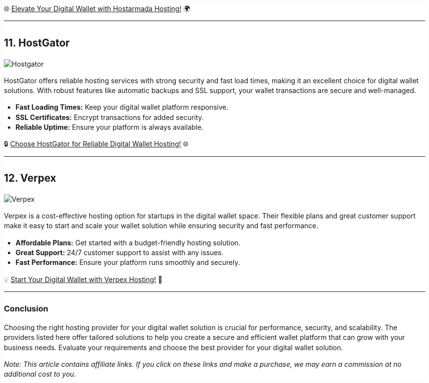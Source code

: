 🌐 [Elevate Your Digital Wallet with Hostarmada Hosting!](https://snipitx.com/hostarmada-jy) 🌍

---

## 11. HostGator

![Hostgator](https://i.imgur.com/BcVkH57.jpeg "Hostgator Hosting")

HostGator offers reliable hosting services with strong security and fast load times, making it an excellent choice for digital wallet solutions. With robust features like automatic backups and SSL support, your wallet transactions are secure and well-managed.

- **Fast Loading Times:** Keep your digital wallet platform responsive.
- **SSL Certificates:** Encrypt transactions for added security.
- **Reliable Uptime:** Ensure your platform is always available.

🔒 [Choose HostGator for Reliable Digital Wallet Hosting!](https://snipitx.com/hostgator-jy) 🌐

---

## 12. Verpex

![Verpex](https://i.imgur.com/6x5LhiS.jpeg "Verpex Hosting")

Verpex is a cost-effective hosting option for startups in the digital wallet space. Their flexible plans and great customer support make it easy to start and scale your wallet solution while ensuring security and fast performance.

- **Affordable Plans:** Get started with a budget-friendly hosting solution.
- **Great Support:** 24/7 customer support to assist with any issues.
- **Fast Performance:** Ensure your platform runs smoothly and securely.

💡 [Start Your Digital Wallet with Verpex Hosting!](https://snipitx.com/verpex-jy) 🚀

---

### Conclusion

Choosing the right hosting provider for your digital wallet solution is crucial for performance, security, and scalability. The providers listed here offer tailored solutions to help you create a secure and efficient wallet platform that can grow with your business needs. Evaluate your requirements and choose the best provider for your digital wallet solution.

*Note: This article contains affiliate links. If you click on these links and make a purchase, we may earn a commission at no additional cost to you.*
